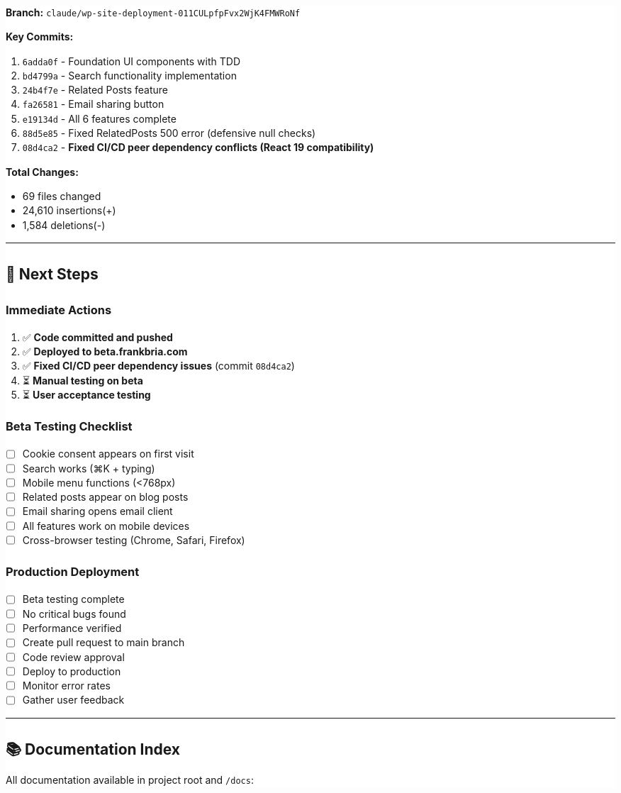 **Branch:** `claude/wp-site-deployment-011CULpfpFvx2WjK4FMWRoNf`

**Key Commits:**
1. `6adda0f` - Foundation UI components with TDD
2. `bd4799a` - Search functionality implementation
3. `24b4f7e` - Related Posts feature
4. `fa26581` - Email sharing button
5. `e19134d` - All 6 features complete
6. `88d5e85` - Fixed RelatedPosts 500 error (defensive null checks)
7. `08d4ca2` - **Fixed CI/CD peer dependency conflicts (React 19 compatibility)**

**Total Changes:**
- 69 files changed
- 24,610 insertions(+)
- 1,584 deletions(-)

---

## 🎯 Next Steps

### Immediate Actions
1. ✅ **Code committed and pushed**
2. ✅ **Deployed to beta.frankbria.com**
3. ✅ **Fixed CI/CD peer dependency issues** (commit `08d4ca2`)
4. ⏳ **Manual testing on beta**
5. ⏳ **User acceptance testing**

### Beta Testing Checklist
- [ ] Cookie consent appears on first visit
- [ ] Search works (⌘K + typing)
- [ ] Mobile menu functions (<768px)
- [ ] Related posts appear on blog posts
- [ ] Email sharing opens email client
- [ ] All features work on mobile devices
- [ ] Cross-browser testing (Chrome, Safari, Firefox)

### Production Deployment
- [ ] Beta testing complete
- [ ] No critical bugs found
- [ ] Performance verified
- [ ] Create pull request to main branch
- [ ] Code review approval
- [ ] Deploy to production
- [ ] Monitor error rates
- [ ] Gather user feedback

---

## 📚 Documentation Index

All documentation available in project root and `/docs`:
